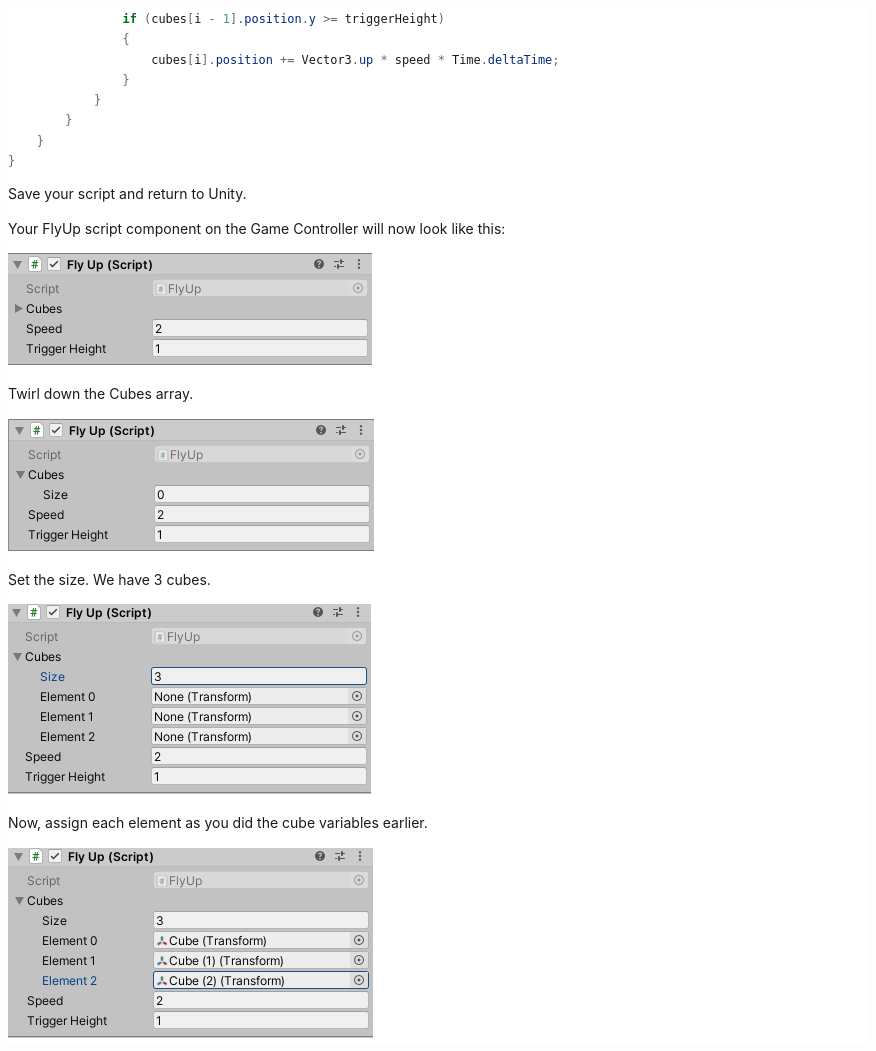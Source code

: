 ```csharp
                if (cubes[i - 1].position.y >= triggerHeight)
                {
                    cubes[i].position += Vector3.up * speed * Time.deltaTime;
                }
            }
        }
    }
}

```

Save your script and return to Unity.

Your FlyUp script component on the Game Controller will now look like this:

![](../../.gitbook/assets/image%20%2890%29.png)

Twirl down the Cubes array.

![](../../.gitbook/assets/image%20%2878%29.png)

Set the size. We have 3 cubes.

![](../../.gitbook/assets/image%20%2873%29.png)

Now, assign each element as you did the cube variables earlier.

![](../../.gitbook/assets/image%20%2832%29.png)
